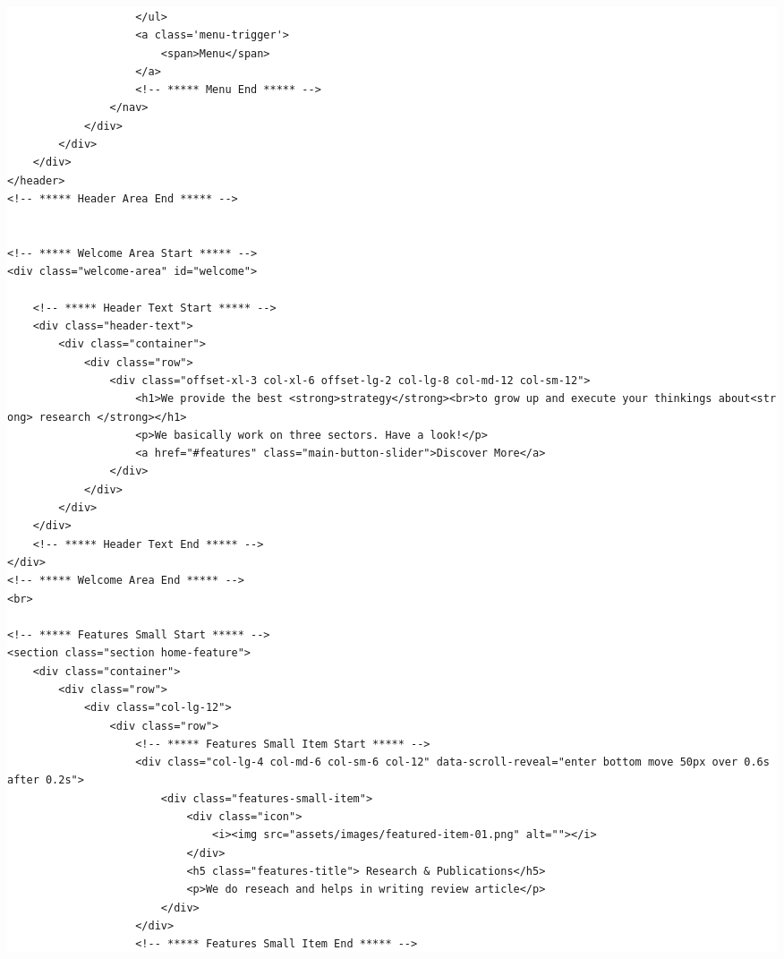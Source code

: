                         </ul>
                        <a class='menu-trigger'>
                            <span>Menu</span>
                        </a>
                        <!-- ***** Menu End ***** -->
                    </nav>
                </div>
            </div>
        </div>
    </header>
    <!-- ***** Header Area End ***** -->


    <!-- ***** Welcome Area Start ***** -->
    <div class="welcome-area" id="welcome">

        <!-- ***** Header Text Start ***** -->
        <div class="header-text">
            <div class="container">
                <div class="row">
                    <div class="offset-xl-3 col-xl-6 offset-lg-2 col-lg-8 col-md-12 col-sm-12">
                        <h1>We provide the best <strong>strategy</strong><br>to grow up and execute your thinkings about<strong> research </strong></h1>
                        <p>We basically work on three sectors. Have a look!</p>
                        <a href="#features" class="main-button-slider">Discover More</a>
                    </div>
                </div>
            </div>
        </div>
        <!-- ***** Header Text End ***** -->
    </div>
    <!-- ***** Welcome Area End ***** -->
    <br>

    <!-- ***** Features Small Start ***** -->
    <section class="section home-feature">
        <div class="container">
            <div class="row">
                <div class="col-lg-12">
                    <div class="row">
                        <!-- ***** Features Small Item Start ***** -->
                        <div class="col-lg-4 col-md-6 col-sm-6 col-12" data-scroll-reveal="enter bottom move 50px over 0.6s after 0.2s">
                            <div class="features-small-item">
                                <div class="icon">
                                    <i><img src="assets/images/featured-item-01.png" alt=""></i>
                                </div>
                                <h5 class="features-title"> Research & Publications</h5>
                                <p>We do reseach and helps in writing review article</p>
                            </div>
                        </div>
                        <!-- ***** Features Small Item End ***** -->
